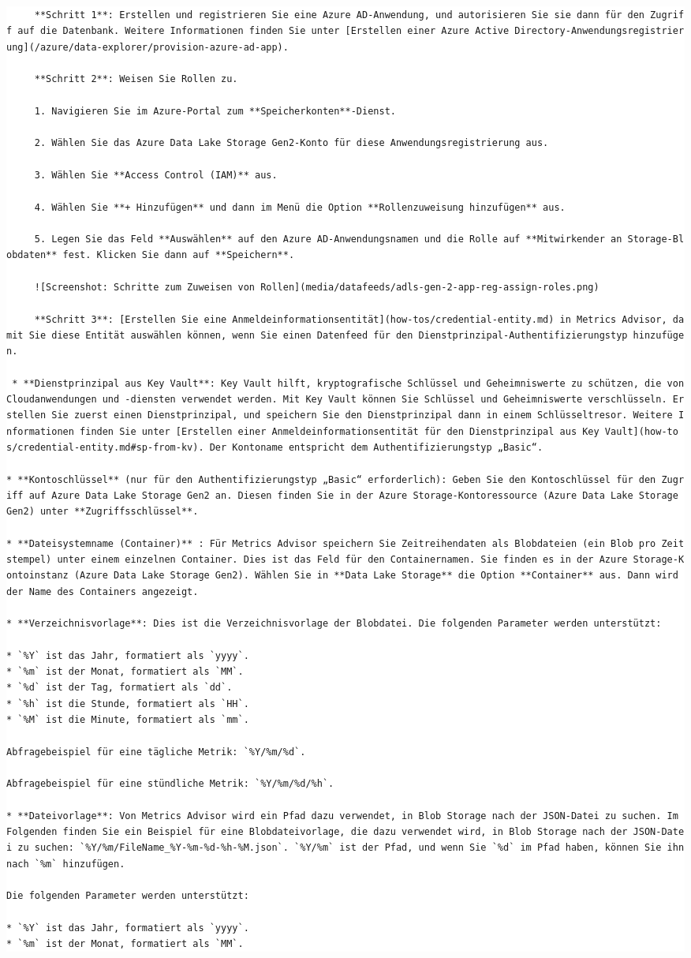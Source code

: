    ```
        **Schritt 1**: Erstellen und registrieren Sie eine Azure AD-Anwendung, und autorisieren Sie sie dann für den Zugriff auf die Datenbank. Weitere Informationen finden Sie unter [Erstellen einer Azure Active Directory-Anwendungsregistrierung](/azure/data-explorer/provision-azure-ad-app).

        **Schritt 2**: Weisen Sie Rollen zu.
        
        1. Navigieren Sie im Azure-Portal zum **Speicherkonten**-Dienst.
        
        2. Wählen Sie das Azure Data Lake Storage Gen2-Konto für diese Anwendungsregistrierung aus.

        3. Wählen Sie **Access Control (IAM)** aus.

        4. Wählen Sie **+ Hinzufügen** und dann im Menü die Option **Rollenzuweisung hinzufügen** aus.

        5. Legen Sie das Feld **Auswählen** auf den Azure AD-Anwendungsnamen und die Rolle auf **Mitwirkender an Storage-Blobdaten** fest. Klicken Sie dann auf **Speichern**.
        
        ![Screenshot: Schritte zum Zuweisen von Rollen](media/datafeeds/adls-gen-2-app-reg-assign-roles.png)

        **Schritt 3**: [Erstellen Sie eine Anmeldeinformationsentität](how-tos/credential-entity.md) in Metrics Advisor, damit Sie diese Entität auswählen können, wenn Sie einen Datenfeed für den Dienstprinzipal-Authentifizierungstyp hinzufügen. 
        
    * **Dienstprinzipal aus Key Vault**: Key Vault hilft, kryptografische Schlüssel und Geheimniswerte zu schützen, die von Cloudanwendungen und -diensten verwendet werden. Mit Key Vault können Sie Schlüssel und Geheimniswerte verschlüsseln. Erstellen Sie zuerst einen Dienstprinzipal, und speichern Sie den Dienstprinzipal dann in einem Schlüsseltresor. Weitere Informationen finden Sie unter [Erstellen einer Anmeldeinformationsentität für den Dienstprinzipal aus Key Vault](how-tos/credential-entity.md#sp-from-kv). Der Kontoname entspricht dem Authentifizierungstyp „Basic“.

* **Kontoschlüssel** (nur für den Authentifizierungstyp „Basic“ erforderlich): Geben Sie den Kontoschlüssel für den Zugriff auf Azure Data Lake Storage Gen2 an. Diesen finden Sie in der Azure Storage-Kontoressource (Azure Data Lake Storage Gen2) unter **Zugriffsschlüssel**.

* **Dateisystemname (Container)** : Für Metrics Advisor speichern Sie Zeitreihendaten als Blobdateien (ein Blob pro Zeitstempel) unter einem einzelnen Container. Dies ist das Feld für den Containernamen. Sie finden es in der Azure Storage-Kontoinstanz (Azure Data Lake Storage Gen2). Wählen Sie in **Data Lake Storage** die Option **Container** aus. Dann wird der Name des Containers angezeigt.

* **Verzeichnisvorlage**: Dies ist die Verzeichnisvorlage der Blobdatei. Die folgenden Parameter werden unterstützt:

   * `%Y` ist das Jahr, formatiert als `yyyy`.
   * `%m` ist der Monat, formatiert als `MM`.
   * `%d` ist der Tag, formatiert als `dd`.
   * `%h` ist die Stunde, formatiert als `HH`.
   * `%M` ist die Minute, formatiert als `mm`.

   Abfragebeispiel für eine tägliche Metrik: `%Y/%m/%d`.

   Abfragebeispiel für eine stündliche Metrik: `%Y/%m/%d/%h`.

* **Dateivorlage**: Von Metrics Advisor wird ein Pfad dazu verwendet, in Blob Storage nach der JSON-Datei zu suchen. Im Folgenden finden Sie ein Beispiel für eine Blobdateivorlage, die dazu verwendet wird, in Blob Storage nach der JSON-Datei zu suchen: `%Y/%m/FileName_%Y-%m-%d-%h-%M.json`. `%Y/%m` ist der Pfad, und wenn Sie `%d` im Pfad haben, können Sie ihn nach `%m` hinzufügen. 
   
   Die folgenden Parameter werden unterstützt:
   
   * `%Y` ist das Jahr, formatiert als `yyyy`.
   * `%m` ist der Monat, formatiert als `MM`.
   ```